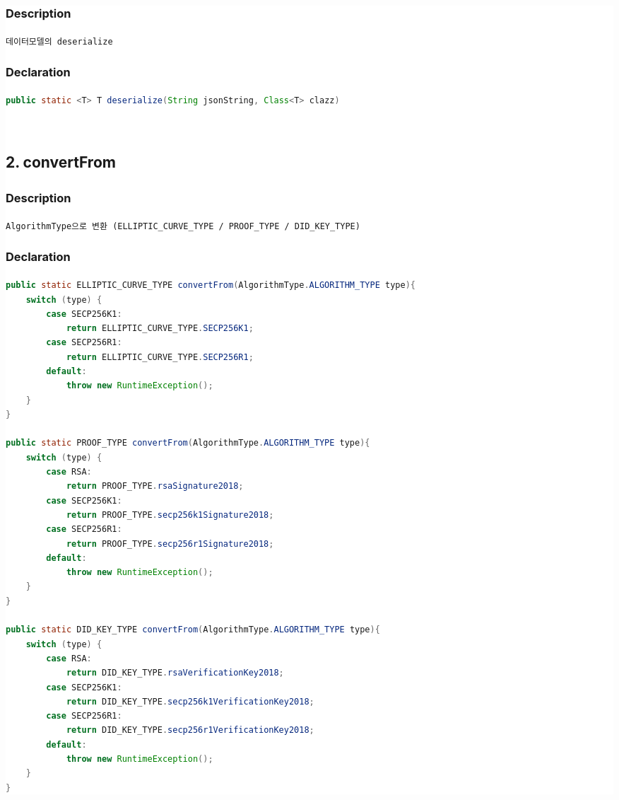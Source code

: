 ### Description

`데이터모델의 deserialize`

### Declaration

```java
public static <T> T deserialize(String jsonString, Class<T> clazz)
```

<br>

## 2. convertFrom

### Description

`AlgorithmType으로 변환 (ELLIPTIC_CURVE_TYPE / PROOF_TYPE / DID_KEY_TYPE)`

### Declaration

```java
public static ELLIPTIC_CURVE_TYPE convertFrom(AlgorithmType.ALGORITHM_TYPE type){
    switch (type) {
        case SECP256K1:
            return ELLIPTIC_CURVE_TYPE.SECP256K1;
        case SECP256R1:
            return ELLIPTIC_CURVE_TYPE.SECP256R1;
        default:
            throw new RuntimeException();
    }
}

public static PROOF_TYPE convertFrom(AlgorithmType.ALGORITHM_TYPE type){
    switch (type) {
        case RSA:
            return PROOF_TYPE.rsaSignature2018;
        case SECP256K1:
            return PROOF_TYPE.secp256k1Signature2018;
        case SECP256R1:
            return PROOF_TYPE.secp256r1Signature2018;
        default:
            throw new RuntimeException();
    }
}

public static DID_KEY_TYPE convertFrom(AlgorithmType.ALGORITHM_TYPE type){
    switch (type) {
        case RSA:
            return DID_KEY_TYPE.rsaVerificationKey2018;
        case SECP256K1:
            return DID_KEY_TYPE.secp256k1VerificationKey2018;
        case SECP256R1:
            return DID_KEY_TYPE.secp256r1VerificationKey2018;
        default:
            throw new RuntimeException();
    }
}
```
